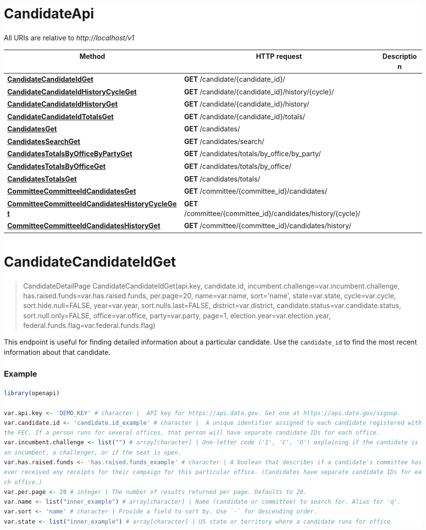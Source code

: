 # CandidateApi

All URIs are relative to *http://localhost/v1*

Method | HTTP request | Description
------------- | ------------- | -------------
[**CandidateCandidateIdGet**](CandidateApi.md#CandidateCandidateIdGet) | **GET** /candidate/{candidate_id}/ | 
[**CandidateCandidateIdHistoryCycleGet**](CandidateApi.md#CandidateCandidateIdHistoryCycleGet) | **GET** /candidate/{candidate_id}/history/{cycle}/ | 
[**CandidateCandidateIdHistoryGet**](CandidateApi.md#CandidateCandidateIdHistoryGet) | **GET** /candidate/{candidate_id}/history/ | 
[**CandidateCandidateIdTotalsGet**](CandidateApi.md#CandidateCandidateIdTotalsGet) | **GET** /candidate/{candidate_id}/totals/ | 
[**CandidatesGet**](CandidateApi.md#CandidatesGet) | **GET** /candidates/ | 
[**CandidatesSearchGet**](CandidateApi.md#CandidatesSearchGet) | **GET** /candidates/search/ | 
[**CandidatesTotalsByOfficeByPartyGet**](CandidateApi.md#CandidatesTotalsByOfficeByPartyGet) | **GET** /candidates/totals/by_office/by_party/ | 
[**CandidatesTotalsByOfficeGet**](CandidateApi.md#CandidatesTotalsByOfficeGet) | **GET** /candidates/totals/by_office/ | 
[**CandidatesTotalsGet**](CandidateApi.md#CandidatesTotalsGet) | **GET** /candidates/totals/ | 
[**CommitteeCommitteeIdCandidatesGet**](CandidateApi.md#CommitteeCommitteeIdCandidatesGet) | **GET** /committee/{committee_id}/candidates/ | 
[**CommitteeCommitteeIdCandidatesHistoryCycleGet**](CandidateApi.md#CommitteeCommitteeIdCandidatesHistoryCycleGet) | **GET** /committee/{committee_id}/candidates/history/{cycle}/ | 
[**CommitteeCommitteeIdCandidatesHistoryGet**](CandidateApi.md#CommitteeCommitteeIdCandidatesHistoryGet) | **GET** /committee/{committee_id}/candidates/history/ | 


# **CandidateCandidateIdGet**
> CandidateDetailPage CandidateCandidateIdGet(api.key, candidate.id, incumbent.challenge=var.incumbent.challenge, has.raised.funds=var.has.raised.funds, per.page=20, name=var.name, sort='name', state=var.state, cycle=var.cycle, sort.hide.null=FALSE, year=var.year, sort.nulls.last=FALSE, district=var.district, candidate.status=var.candidate.status, sort.null.only=FALSE, office=var.office, party=var.party, page=1, election.year=var.election.year, federal.funds.flag=var.federal.funds.flag)



 This endpoint is useful for finding detailed information about a particular candidate. Use the `candidate_id` to find the most recent information about that candidate. 

### Example
```R
library(openapi)

var.api.key <- 'DEMO_KEY' # character |  API key for https://api.data.gov. Get one at https://api.data.gov/signup. 
var.candidate.id <- 'candidate.id_example' # character |  A unique identifier assigned to each candidate registered with the FEC. If a person runs for several offices, that person will have separate candidate IDs for each office. 
var.incumbent.challenge <- list("") # array[character] | One-letter code ('I', 'C', 'O') explaining if the candidate is an incumbent, a challenger, or if the seat is open.
var.has.raised.funds <- 'has.raised.funds_example' # character | A boolean that describes if a candidate's committee has ever received any receipts for their campaign for this particular office. (Candidates have separate candidate IDs for each office.)
var.per.page <- 20 # integer | The number of results returned per page. Defaults to 20.
var.name <- list("inner_example") # array[character] | Name (candidate or committee) to search for. Alias for 'q'.
var.sort <- 'name' # character | Provide a field to sort by. Use `-` for descending order. 
var.state <- list("inner_example") # array[character] | US state or territory where a candidate runs for office
```